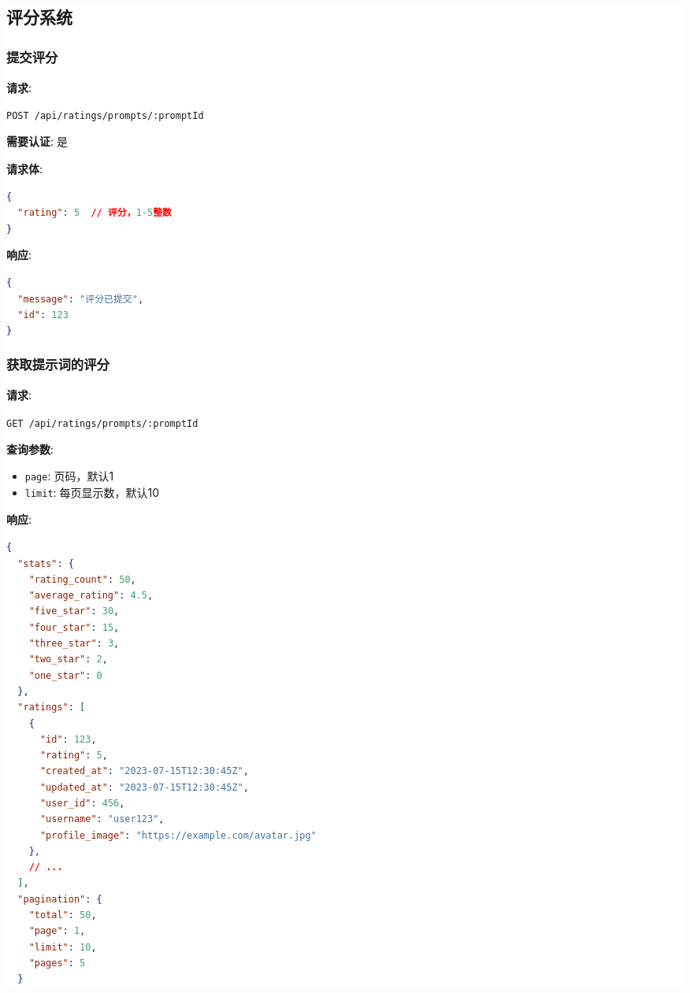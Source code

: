 ## 评分系统

### 提交评分

**请求**:
```
POST /api/ratings/prompts/:promptId
```

**需要认证**: 是

**请求体**:
```json
{
  "rating": 5  // 评分，1-5整数
}
```

**响应**:
```json
{
  "message": "评分已提交",
  "id": 123
}
```

### 获取提示词的评分

**请求**:
```
GET /api/ratings/prompts/:promptId
```

**查询参数**:
- `page`: 页码，默认1
- `limit`: 每页显示数，默认10

**响应**:
```json
{
  "stats": {
    "rating_count": 50,
    "average_rating": 4.5,
    "five_star": 30,
    "four_star": 15,
    "three_star": 3,
    "two_star": 2,
    "one_star": 0
  },
  "ratings": [
    {
      "id": 123,
      "rating": 5,
      "created_at": "2023-07-15T12:30:45Z",
      "updated_at": "2023-07-15T12:30:45Z",
      "user_id": 456,
      "username": "user123",
      "profile_image": "https://example.com/avatar.jpg"
    },
    // ...
  ],
  "pagination": {
    "total": 50,
    "page": 1,
    "limit": 10,
    "pages": 5
  }
```